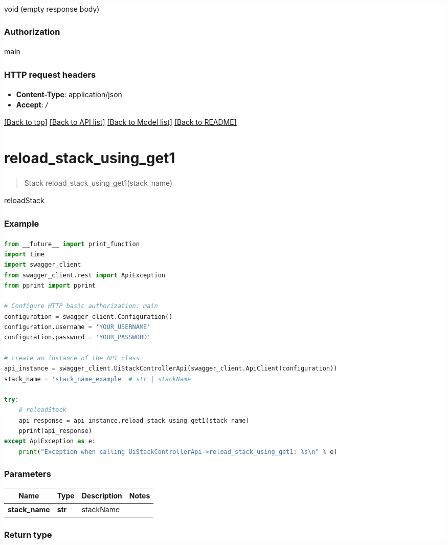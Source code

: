 void (empty response body)

### Authorization

[main](../README.md#main)

### HTTP request headers

 - **Content-Type**: application/json
 - **Accept**: */*

[[Back to top]](#) [[Back to API list]](../README.md#documentation-for-api-endpoints) [[Back to Model list]](../README.md#documentation-for-models) [[Back to README]](../README.md)

# **reload_stack_using_get1**
> Stack reload_stack_using_get1(stack_name)

reloadStack

### Example
```python
from __future__ import print_function
import time
import swagger_client
from swagger_client.rest import ApiException
from pprint import pprint

# Configure HTTP basic authorization: main
configuration = swagger_client.Configuration()
configuration.username = 'YOUR_USERNAME'
configuration.password = 'YOUR_PASSWORD'

# create an instance of the API class
api_instance = swagger_client.UiStackControllerApi(swagger_client.ApiClient(configuration))
stack_name = 'stack_name_example' # str | stackName

try:
    # reloadStack
    api_response = api_instance.reload_stack_using_get1(stack_name)
    pprint(api_response)
except ApiException as e:
    print("Exception when calling UiStackControllerApi->reload_stack_using_get1: %s\n" % e)
```

### Parameters

Name | Type | Description  | Notes
------------- | ------------- | ------------- | -------------
 **stack_name** | **str**| stackName | 

### Return type
